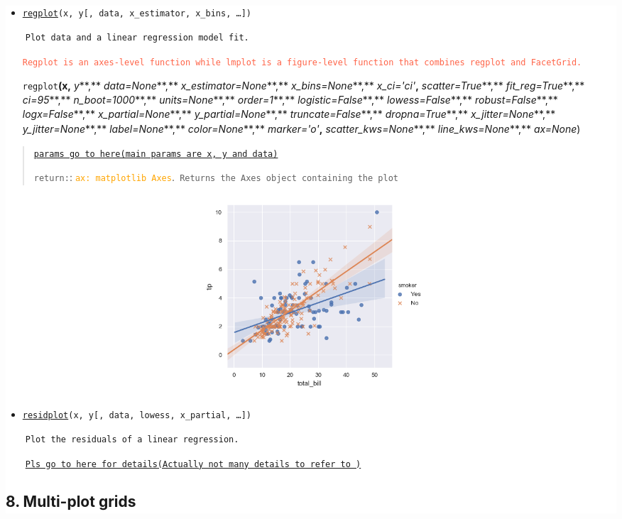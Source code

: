 - [`regplot`](http://seaborn.pydata.org/generated/seaborn.regplot.html#seaborn.regplot)`(x, y[, data, x_estimator, x_bins, …])`

  ​	`Plot data and a linear regression model fit.`

  ​	<font color=tomato>`Regplot is an axes-level function while lmplot is a figure-level function that combines regplot and FacetGrid.`</font>

  `regplot`**(**x**,** *y***,** *data=None***,** *x_estimator=None***,** *x_bins=None***,** *x_ci='ci'***,** *scatter=True***,** *fit_reg=True***,** *ci=95***,** *n_boot=1000***,** *units=None***,** *order=1***,** *logistic=False***,** *lowess=False***,** *robust=False***,** *logx=False***,** *x_partial=None***,** *y_partial=None***,** *truncate=False***,** *dropna=True***,** *x_jitter=None***,** *y_jitter=None***,** *label=None***,** *color=None***,** *marker='o'***,** *scatter_kws=None***,** *line_kws=None***,** *ax=None*)

> [`params go to here(main params are x, y and data)`](http://seaborn.pydata.org/generated/seaborn.regplot.html#seaborn.regplot)
>
> `return:`: <font color=orange>`ax: matplotlib Axes`</font>.` Returns the Axes object containing the plot`

<div align=center><img src=".\figure\seaborn-lmplot-3.png" width="450" height="280"/></div>

- [`residplot`](http://seaborn.pydata.org/generated/seaborn.residplot.html#seaborn.residplot)`(x, y[, data, lowess, x_partial, …])`

  ​	`Plot the residuals of a linear regression.`

  ​	[`Pls go to here for details(Actually not many details to refer to )`](http://seaborn.pydata.org/generated/seaborn.residplot.html#seaborn.residplot)

## 8.  Multi-plot grids
